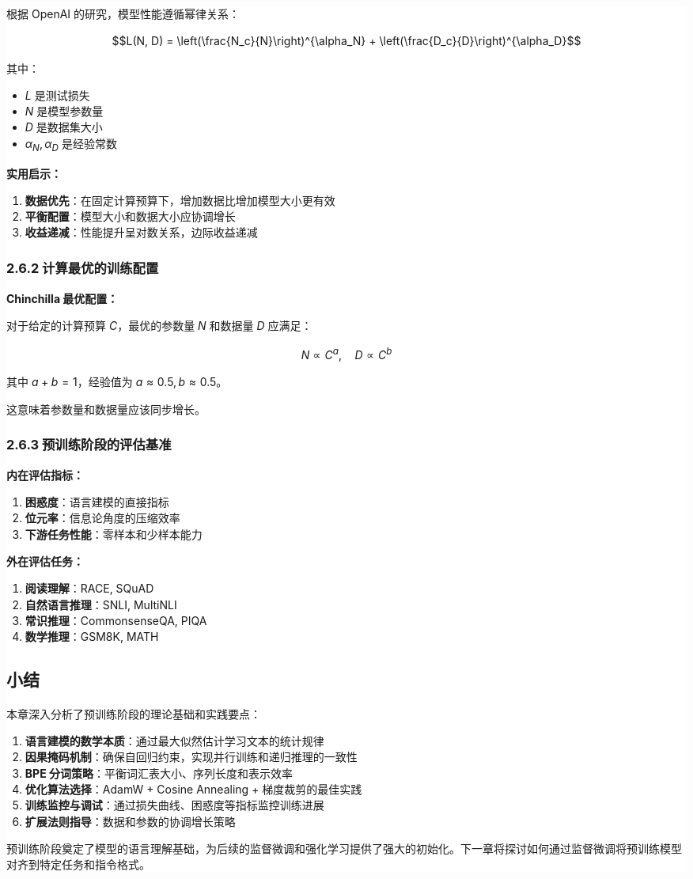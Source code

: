 根据 OpenAI 的研究，模型性能遵循幂律关系：

```math
L(N, D) = \left(\frac{N_c}{N}\right)^{\alpha_N} + \left(\frac{D_c}{D}\right)^{\alpha_D}
```

其中：
- $L$ 是测试损失
- $N$ 是模型参数量
- $D$ 是数据集大小
- $\alpha_N, \alpha_D$ 是经验常数

**实用启示：**

1. **数据优先**：在固定计算预算下，增加数据比增加模型大小更有效
2. **平衡配置**：模型大小和数据大小应协调增长
3. **收益递减**：性能提升呈对数关系，边际收益递减

### 2.6.2 计算最优的训练配置

**Chinchilla 最优配置：**

对于给定的计算预算 $C$，最优的参数量 $N$ 和数据量 $D$ 应满足：

```math
N \propto C^a, \quad D \propto C^b
```

其中 $a + b = 1$，经验值为 $a \approx 0.5, b \approx 0.5$。

这意味着参数量和数据量应该同步增长。

### 2.6.3 预训练阶段的评估基准

**内在评估指标：**

1. **困惑度**：语言建模的直接指标
2. **位元率**：信息论角度的压缩效率
3. **下游任务性能**：零样本和少样本能力

**外在评估任务：**

1. **阅读理解**：RACE, SQuAD
2. **自然语言推理**：SNLI, MultiNLI
3. **常识推理**：CommonsenseQA, PIQA
4. **数学推理**：GSM8K, MATH

## 小结

本章深入分析了预训练阶段的理论基础和实践要点：

1. **语言建模的数学本质**：通过最大似然估计学习文本的统计规律
2. **因果掩码机制**：确保自回归约束，实现并行训练和递归推理的一致性
3. **BPE 分词策略**：平衡词汇表大小、序列长度和表示效率
4. **优化算法选择**：AdamW + Cosine Annealing + 梯度裁剪的最佳实践
5. **训练监控与调试**：通过损失曲线、困惑度等指标监控训练进展
6. **扩展法则指导**：数据和参数的协调增长策略

预训练阶段奠定了模型的语言理解基础，为后续的监督微调和强化学习提供了强大的初始化。下一章将探讨如何通过监督微调将预训练模型对齐到特定任务和指令格式。